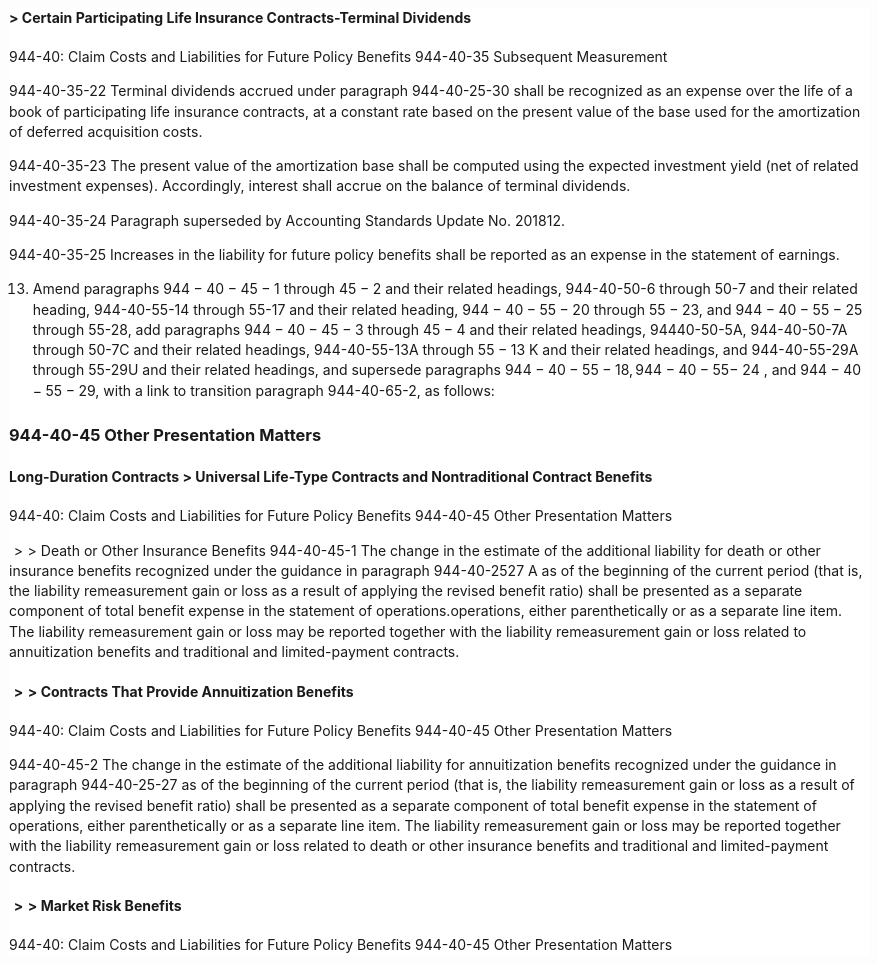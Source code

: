#### $>$ Certain Participating Life Insurance Contracts-Terminal Dividends
944-40: Claim Costs and Liabilities for Future Policy Benefits 944-40-35 Subsequent Measurement

944-40-35-22 Terminal dividends accrued under paragraph 944-40-25-30 shall be recognized as an expense over the life of a book of participating life insurance contracts, at a constant rate based on the present value of the base used for the amortization of deferred acquisition costs.

944-40-35-23 The present value of the amortization base shall be computed using the expected investment yield (net of related investment expenses). Accordingly, interest shall accrue on the balance of terminal dividends.

944-40-35-24 Paragraph superseded by Accounting Standards Update No. 201812.

944-40-35-25 Increases in the liability for future policy benefits shall be reported as an expense in the statement of earnings.

13. Amend paragraphs $944-40-45-1$ through $45-2$ and their related headings, 944-40-50-6 through 50-7 and their related heading, 944-40-55-14 through 55-17 and their related heading, $944-40-55-20$ through $55-23$, and $944-40-55-25$ through 55-28, add paragraphs $944-40-45-3$ through $45-4$ and their related headings, 94440-50-5A, 944-40-50-7A through 50-7C and their related headings, 944-40-55-13A through $55-13 \mathrm{~K}$ and their related headings, and 944-40-55-29A through 55-29U and their related headings, and supersede paragraphs $944-40-55-18,944-40-55-$ 24 , and $944-40-55-29$, with a link to transition paragraph 944-40-65-2, as follows:

### 944-40-45 Other Presentation Matters

#### Long-Duration Contracts $>$ Universal Life-Type Contracts and Nontraditional Contract Benefits
944-40: Claim Costs and Liabilities for Future Policy Benefits 944-40-45 Other Presentation Matters

$> >$ Death or Other Insurance Benefits
944-40-45-1 The change in the estimate of the additional liability for death or other insurance benefits recognized under the guidance in paragraph 944-40-25$27 \mathrm{~A}$ as of the beginning of the current period (that is, the liability remeasurement gain or loss as a result of applying the revised benefit ratio) shall be presented as a separate component of total benefit expense in the statement of operations.operations, either parenthetically or as a separate line item. The liability remeasurement gain or loss may be reported together with the liability remeasurement gain or loss related to annuitization benefits and traditional and limited-payment contracts.

#### $> >$ Contracts That Provide Annuitization Benefits
944-40: Claim Costs and Liabilities for Future Policy Benefits 944-40-45 Other Presentation Matters

944-40-45-2 The change in the estimate of the additional liability for annuitization benefits recognized under the guidance in paragraph 944-40-25-27 as of the beginning of the current period (that is, the liability remeasurement gain or loss as a result of applying the revised benefit ratio) shall be presented as a separate component of total benefit expense in the statement of operations, either parenthetically or as a separate line item. The liability remeasurement gain or loss may be reported together with the liability remeasurement gain or loss related to death or other insurance benefits and traditional and limited-payment contracts.

#### $> >$ Market Risk Benefits
944-40: Claim Costs and Liabilities for Future Policy Benefits 944-40-45 Other Presentation Matters
